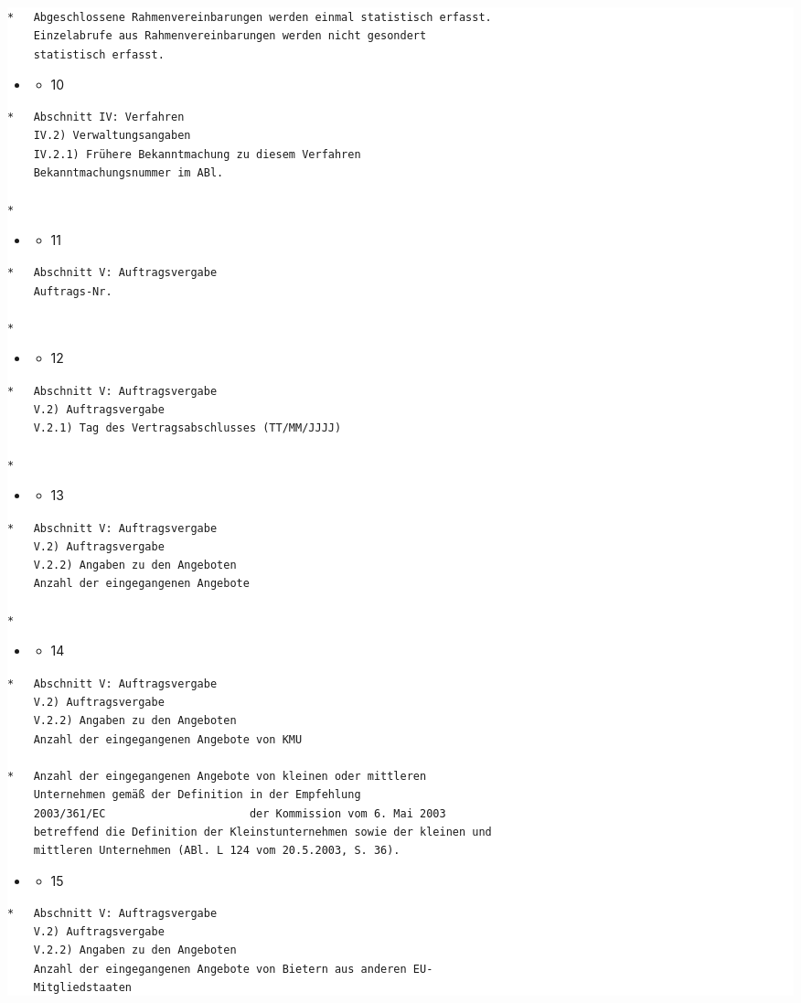     *   Abgeschlossene Rahmenvereinbarungen werden einmal statistisch erfasst.
        Einzelabrufe aus Rahmenvereinbarungen werden nicht gesondert
        statistisch erfasst.


*    *   10

    *   Abschnitt IV: Verfahren
        IV.2) Verwaltungsangaben
        IV.2.1) Frühere Bekanntmachung zu diesem Verfahren
        Bekanntmachungsnummer im ABl.

    *

*    *   11

    *   Abschnitt V: Auftragsvergabe
        Auftrags-Nr.

    *

*    *   12

    *   Abschnitt V: Auftragsvergabe
        V.2) Auftragsvergabe
        V.2.1) Tag des Vertragsabschlusses (TT/MM/JJJJ)

    *

*    *   13

    *   Abschnitt V: Auftragsvergabe
        V.2) Auftragsvergabe
        V.2.2) Angaben zu den Angeboten
        Anzahl der eingegangenen Angebote

    *

*    *   14

    *   Abschnitt V: Auftragsvergabe
        V.2) Auftragsvergabe
        V.2.2) Angaben zu den Angeboten
        Anzahl der eingegangenen Angebote von KMU

    *   Anzahl der eingegangenen Angebote von kleinen oder mittleren
        Unternehmen gemäß der Definition in der Empfehlung
        2003/361/EC                      der Kommission vom 6. Mai 2003
        betreffend die Definition der Kleinstunternehmen sowie der kleinen und
        mittleren Unternehmen (ABl. L 124 vom 20.5.2003, S. 36).


*    *   15

    *   Abschnitt V: Auftragsvergabe
        V.2) Auftragsvergabe
        V.2.2) Angaben zu den Angeboten
        Anzahl der eingegangenen Angebote von Bietern aus anderen EU-
        Mitgliedstaaten
